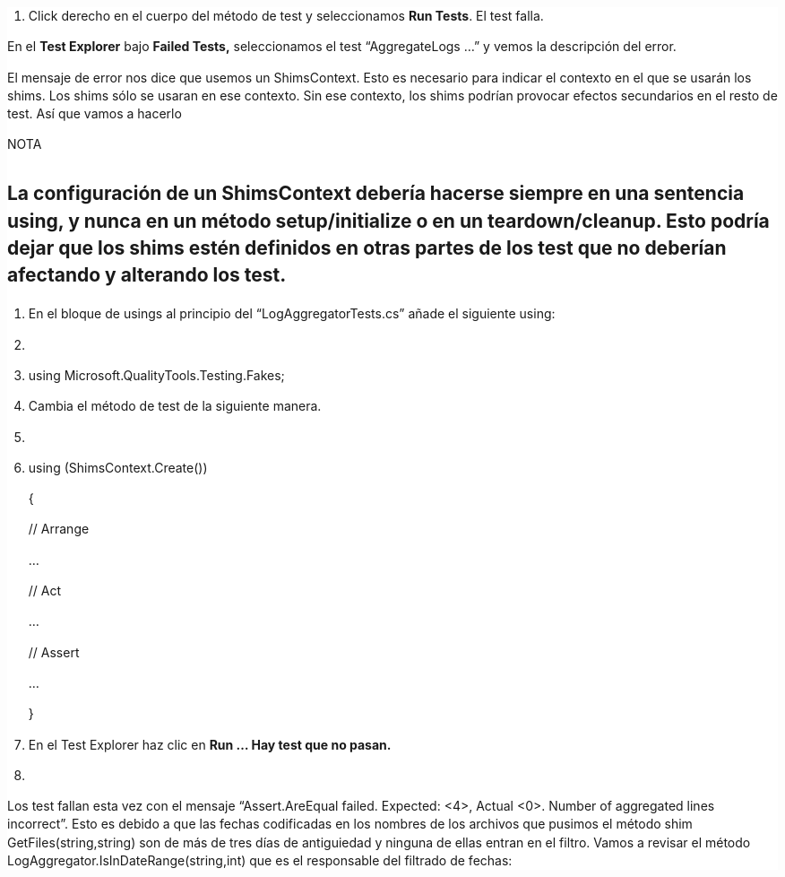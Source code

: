 1.  Click derecho en el cuerpo del método de test y seleccionamos **Run
    Tests**. El test falla.

En el **Test Explorer** bajo **Failed Tests,** seleccionamos el test
“AggregateLogs …” y vemos la descripción del error.

El mensaje de error nos dice que usemos un ShimsContext. Esto es
necesario para indicar el contexto en el que se usarán los shims. Los
shims sólo se usaran en ese contexto. Sin ese contexto, los shims
podrían provocar efectos secundarios en el resto de test. Así que vamos
a hacerlo

NOTA

  La configuración de un ShimsContext debería hacerse siempre en una sentencia using, y nunca en un método setup/initialize o en un teardown/cleanup. Esto podría dejar que los shims estén definidos en otras partes de los test que no deberían afectando y alterando los test.
  ---------------------------------------------------------------------------------------------------------------------------------------------------------------------------------------------------------------------------------------------------------------------------------

1.  En el bloque de usings al principio del “LogAggregatorTests.cs”
    añade el siguiente using:



1.  



1.  using Microsoft.QualityTools.Testing.Fakes;



1.  Cambia el método de test de la siguiente manera.



1.  



1.  using (ShimsContext.Create())

    {

    // Arrange

    …

    // Act

    …

    // Assert

    …

    }



1.  En el Test Explorer haz clic en **Run … Hay test que no pasan.**

2.  

Los test fallan esta vez con el mensaje “Assert.AreEqual failed.
Expected: &lt;4&gt;, Actual &lt;0&gt;. Number of aggregated lines
incorrect”. Esto es debido a que las fechas codificadas en los nombres
de los archivos que pusimos el método shim GetFiles(string,string) son
de más de tres días de antiguiedad y ninguna de ellas entran en el
filtro. Vamos a revisar el método
LogAggregator.IsInDateRange(string,int) que es el responsable del
filtrado de fechas:
